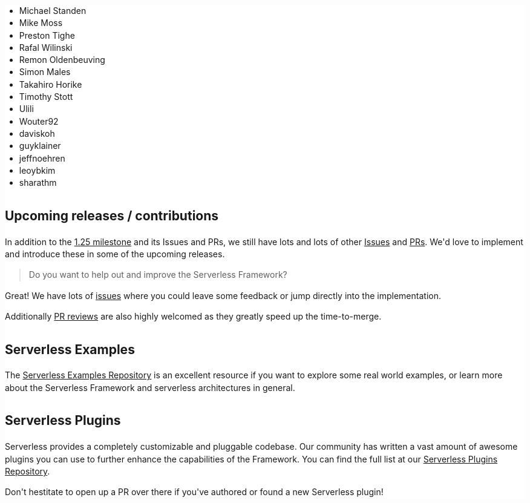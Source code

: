 - Michael Standen
- Mike Moss
- Preston Tighe
- Rafal Wilinski
- Remon Oldenbeuving
- Simon Males
- Takahiro Horike
- Timothy Stott
- Ulili
- Wouter92
- daviskoh
- guyklainer
- jeffnoehren
- leoybkim
- sharathm

## Upcoming releases / contributions

In addition to the [1.25 milestone](https://github.com/serverless/serverless/milestone/40) and its Issues and PRs, we still have lots and lots of other [Issues](https://github.com/serverless/serverless/issues) and [PRs](https://github.com/serverless/serverless/pulls). We'd love to implement and introduce these in some of the upcoming releases.

> Do you want to help out and improve the Serverless Framework?

Great! We have lots of [issues](https://github.com/serverless/serverless/issues) where you could leave some feedback or jump directly into the implementation.

Additionally [PR reviews](https://github.com/serverless/serverless/pulls) are also highly welcomed as they greatly speed up the time-to-merge.

## Serverless Examples

The [Serverless Examples Repository](https://github.com/serverless/examples) is an excellent resource if you want to explore some real world examples, or learn more about the Serverless Framework and serverless architectures in general.

## Serverless Plugins

Serverless provides a completely customizable and pluggable codebase. Our community has written a vast amount of awesome plugins you can use to further enhance the capabilities of the Framework. You can find the full list at our [Serverless Plugins Repository](https://github.com/serverless/plugins).

Don't hestitate to open up a PR over there if you've authored or found a new Serverless plugin!
